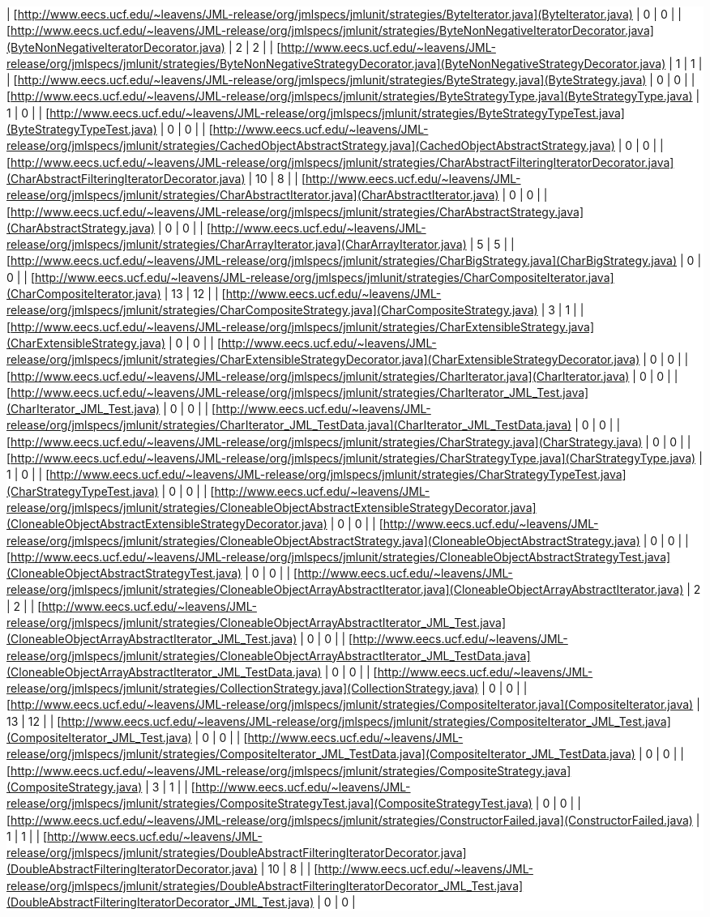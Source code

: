 | [http://www.eecs.ucf.edu/~leavens/JML-release/org/jmlspecs/jmlunit/strategies/ByteIterator.java](ByteIterator.java)  | 0  | 0 |
| [http://www.eecs.ucf.edu/~leavens/JML-release/org/jmlspecs/jmlunit/strategies/ByteNonNegativeIteratorDecorator.java](ByteNonNegativeIteratorDecorator.java)  | 2  | 2 |
| [http://www.eecs.ucf.edu/~leavens/JML-release/org/jmlspecs/jmlunit/strategies/ByteNonNegativeStrategyDecorator.java](ByteNonNegativeStrategyDecorator.java)  | 1  | 1 |
| [http://www.eecs.ucf.edu/~leavens/JML-release/org/jmlspecs/jmlunit/strategies/ByteStrategy.java](ByteStrategy.java)  | 0  | 0 |
| [http://www.eecs.ucf.edu/~leavens/JML-release/org/jmlspecs/jmlunit/strategies/ByteStrategyType.java](ByteStrategyType.java)  | 1  | 0 |
| [http://www.eecs.ucf.edu/~leavens/JML-release/org/jmlspecs/jmlunit/strategies/ByteStrategyTypeTest.java](ByteStrategyTypeTest.java)  | 0  | 0 |
| [http://www.eecs.ucf.edu/~leavens/JML-release/org/jmlspecs/jmlunit/strategies/CachedObjectAbstractStrategy.java](CachedObjectAbstractStrategy.java)  | 0  | 0 |
| [http://www.eecs.ucf.edu/~leavens/JML-release/org/jmlspecs/jmlunit/strategies/CharAbstractFilteringIteratorDecorator.java](CharAbstractFilteringIteratorDecorator.java)  | 10  | 8 |
| [http://www.eecs.ucf.edu/~leavens/JML-release/org/jmlspecs/jmlunit/strategies/CharAbstractIterator.java](CharAbstractIterator.java)  | 0  | 0 |
| [http://www.eecs.ucf.edu/~leavens/JML-release/org/jmlspecs/jmlunit/strategies/CharAbstractStrategy.java](CharAbstractStrategy.java)  | 0  | 0 |
| [http://www.eecs.ucf.edu/~leavens/JML-release/org/jmlspecs/jmlunit/strategies/CharArrayIterator.java](CharArrayIterator.java)  | 5  | 5 |
| [http://www.eecs.ucf.edu/~leavens/JML-release/org/jmlspecs/jmlunit/strategies/CharBigStrategy.java](CharBigStrategy.java)  | 0  | 0 |
| [http://www.eecs.ucf.edu/~leavens/JML-release/org/jmlspecs/jmlunit/strategies/CharCompositeIterator.java](CharCompositeIterator.java)  | 13  | 12 |
| [http://www.eecs.ucf.edu/~leavens/JML-release/org/jmlspecs/jmlunit/strategies/CharCompositeStrategy.java](CharCompositeStrategy.java)  | 3  | 1 |
| [http://www.eecs.ucf.edu/~leavens/JML-release/org/jmlspecs/jmlunit/strategies/CharExtensibleStrategy.java](CharExtensibleStrategy.java)  | 0  | 0 |
| [http://www.eecs.ucf.edu/~leavens/JML-release/org/jmlspecs/jmlunit/strategies/CharExtensibleStrategyDecorator.java](CharExtensibleStrategyDecorator.java)  | 0  | 0 |
| [http://www.eecs.ucf.edu/~leavens/JML-release/org/jmlspecs/jmlunit/strategies/CharIterator.java](CharIterator.java)  | 0  | 0 |
| [http://www.eecs.ucf.edu/~leavens/JML-release/org/jmlspecs/jmlunit/strategies/CharIterator_JML_Test.java](CharIterator_JML_Test.java)  | 0  | 0 |
| [http://www.eecs.ucf.edu/~leavens/JML-release/org/jmlspecs/jmlunit/strategies/CharIterator_JML_TestData.java](CharIterator_JML_TestData.java)  | 0  | 0 |
| [http://www.eecs.ucf.edu/~leavens/JML-release/org/jmlspecs/jmlunit/strategies/CharStrategy.java](CharStrategy.java)  | 0  | 0 |
| [http://www.eecs.ucf.edu/~leavens/JML-release/org/jmlspecs/jmlunit/strategies/CharStrategyType.java](CharStrategyType.java)  | 1  | 0 |
| [http://www.eecs.ucf.edu/~leavens/JML-release/org/jmlspecs/jmlunit/strategies/CharStrategyTypeTest.java](CharStrategyTypeTest.java)  | 0  | 0 |
| [http://www.eecs.ucf.edu/~leavens/JML-release/org/jmlspecs/jmlunit/strategies/CloneableObjectAbstractExtensibleStrategyDecorator.java](CloneableObjectAbstractExtensibleStrategyDecorator.java)  | 0  | 0 |
| [http://www.eecs.ucf.edu/~leavens/JML-release/org/jmlspecs/jmlunit/strategies/CloneableObjectAbstractStrategy.java](CloneableObjectAbstractStrategy.java)  | 0  | 0 |
| [http://www.eecs.ucf.edu/~leavens/JML-release/org/jmlspecs/jmlunit/strategies/CloneableObjectAbstractStrategyTest.java](CloneableObjectAbstractStrategyTest.java)  | 0  | 0 |
| [http://www.eecs.ucf.edu/~leavens/JML-release/org/jmlspecs/jmlunit/strategies/CloneableObjectArrayAbstractIterator.java](CloneableObjectArrayAbstractIterator.java)  | 2  | 2 |
| [http://www.eecs.ucf.edu/~leavens/JML-release/org/jmlspecs/jmlunit/strategies/CloneableObjectArrayAbstractIterator_JML_Test.java](CloneableObjectArrayAbstractIterator_JML_Test.java)  | 0  | 0 |
| [http://www.eecs.ucf.edu/~leavens/JML-release/org/jmlspecs/jmlunit/strategies/CloneableObjectArrayAbstractIterator_JML_TestData.java](CloneableObjectArrayAbstractIterator_JML_TestData.java)  | 0  | 0 |
| [http://www.eecs.ucf.edu/~leavens/JML-release/org/jmlspecs/jmlunit/strategies/CollectionStrategy.java](CollectionStrategy.java)  | 0  | 0 |
| [http://www.eecs.ucf.edu/~leavens/JML-release/org/jmlspecs/jmlunit/strategies/CompositeIterator.java](CompositeIterator.java)  | 13  | 12 |
| [http://www.eecs.ucf.edu/~leavens/JML-release/org/jmlspecs/jmlunit/strategies/CompositeIterator_JML_Test.java](CompositeIterator_JML_Test.java)  | 0  | 0 |
| [http://www.eecs.ucf.edu/~leavens/JML-release/org/jmlspecs/jmlunit/strategies/CompositeIterator_JML_TestData.java](CompositeIterator_JML_TestData.java)  | 0  | 0 |
| [http://www.eecs.ucf.edu/~leavens/JML-release/org/jmlspecs/jmlunit/strategies/CompositeStrategy.java](CompositeStrategy.java)  | 3  | 1 |
| [http://www.eecs.ucf.edu/~leavens/JML-release/org/jmlspecs/jmlunit/strategies/CompositeStrategyTest.java](CompositeStrategyTest.java)  | 0  | 0 |
| [http://www.eecs.ucf.edu/~leavens/JML-release/org/jmlspecs/jmlunit/strategies/ConstructorFailed.java](ConstructorFailed.java)  | 1  | 1 |
| [http://www.eecs.ucf.edu/~leavens/JML-release/org/jmlspecs/jmlunit/strategies/DoubleAbstractFilteringIteratorDecorator.java](DoubleAbstractFilteringIteratorDecorator.java)  | 10  | 8 |
| [http://www.eecs.ucf.edu/~leavens/JML-release/org/jmlspecs/jmlunit/strategies/DoubleAbstractFilteringIteratorDecorator_JML_Test.java](DoubleAbstractFilteringIteratorDecorator_JML_Test.java)  | 0  | 0 |